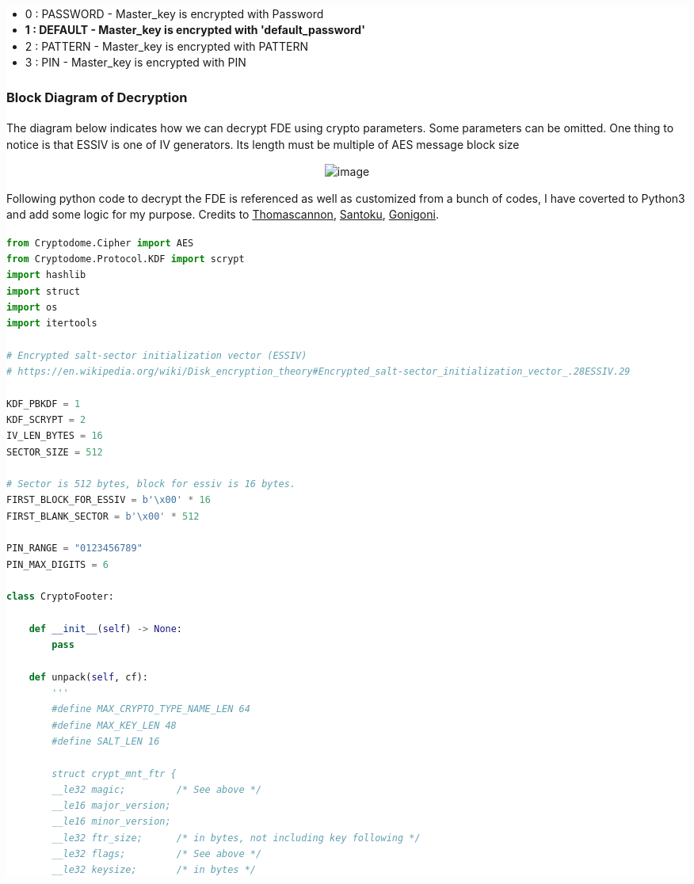  - 0 : PASSWORD - Master_key is encrypted with Password
 - **1 : DEFAULT - Master_key is encrypted with 'default_password'**
 - 2 : PATTERN - Master_key is encrypted with PATTERN
 - 3 : PIN - Master_key is encrypted with PIN


### Block Diagram of Decryption
The diagram below indicates how we can decrypt FDE using crypto parameters. Some parameters can be omitted. One thing to notice is that ESSIV is one of IV generators. Its length must be multiple of AES message block size

<p align="center">
  <img src="https://i.imgur.com/NnrMo7S.png" alt="image"/>
</p>


Following python code to decrypt the FDE is referenced as well as customized from a bunch of codes, I have coverted to Python3 and add some logic for my purpose. Credits to [Thomascannon](https://github.com/thomascannon/android-fde-decryption), [Santoku](https://github.com/santoku/Santoku-Linux/blob/master/tools/android/android_bruteforce_stdcrypto/bruteforce_stdcrypto.py), [Gonigoni](https://blog.naver.com/PostView.naver?blogId=sjhmc9695&logNo=222443055766&parentCategoryNo=&categoryNo=52&viewDate=&isShowPopularPosts=true&from=search).


``` python
from Cryptodome.Cipher import AES
from Cryptodome.Protocol.KDF import scrypt
import hashlib
import struct
import os
import itertools

# Encrypted salt-sector initialization vector (ESSIV)
# https://en.wikipedia.org/wiki/Disk_encryption_theory#Encrypted_salt-sector_initialization_vector_.28ESSIV.29

KDF_PBKDF = 1
KDF_SCRYPT = 2
IV_LEN_BYTES = 16
SECTOR_SIZE = 512

# Sector is 512 bytes, block for essiv is 16 bytes.
FIRST_BLOCK_FOR_ESSIV = b'\x00' * 16
FIRST_BLANK_SECTOR = b'\x00' * 512

PIN_RANGE = "0123456789"
PIN_MAX_DIGITS = 6

class CryptoFooter:

    def __init__(self) -> None:
        pass

    def unpack(self, cf):
        '''
        #define MAX_CRYPTO_TYPE_NAME_LEN 64
        #define MAX_KEY_LEN 48
        #define SALT_LEN 16

        struct crypt_mnt_ftr {
        __le32 magic;         /* See above */
        __le16 major_version;
        __le16 minor_version;
        __le32 ftr_size;      /* in bytes, not including key following */
        __le32 flags;         /* See above */
        __le32 keysize;       /* in bytes */
```